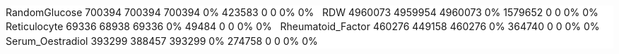 <td>RandomGlucose</td>
<td>700394</td>
<td>700394</td>
<td>700394</td>
<td>0%</td>
<td>423583</td>
<td>0</td>
<td>0</td>
<td>0%</td>
<td>0%</td>
<td> </td>
</tr>
<tr>
<td>RDW</td>
<td>4960073</td>
<td>4959954</td>
<td>4960073</td>
<td>0%</td>
<td>1579652</td>
<td>0</td>
<td>0</td>
<td>0%</td>
<td>0%</td>
<td> </td>
</tr>
<tr>
<td>Reticulocyte</td>
<td>69336</td>
<td>68938</td>
<td>69336</td>
<td>0%</td>
<td>49484</td>
<td>0</td>
<td>0</td>
<td>0%</td>
<td>0%</td>
<td> </td>
</tr>
<tr>
<td>Rheumatoid_Factor</td>
<td>460276</td>
<td>449158</td>
<td>460276</td>
<td>0%</td>
<td>364740</td>
<td>0</td>
<td>0</td>
<td>0%</td>
<td>0%</td>
<td> </td>
</tr>
<tr>
<td>Serum_Oestradiol</td>
<td>393299</td>
<td>388457</td>
<td>393299</td>
<td>0%</td>
<td>274758</td>
<td>0</td>
<td>0</td>
<td>0%</td>
<td>0%</td>
<td> </td>
</tr>